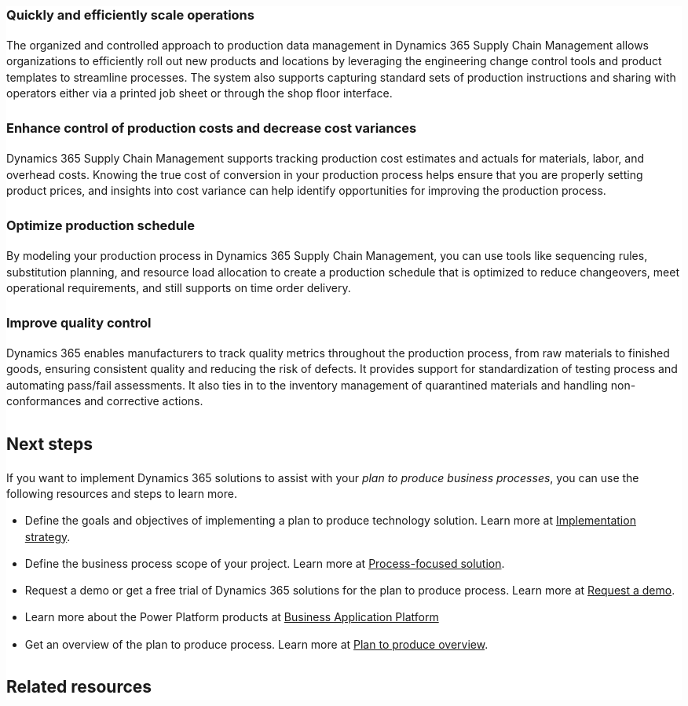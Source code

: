 ### Quickly and efficiently scale operations

The organized and controlled approach to production data management in Dynamics 365 Supply Chain Management allows organizations to efficiently roll out new products and locations by leveraging the engineering change control tools and product templates to streamline processes. The system also supports capturing standard sets of production instructions and sharing with operators either via a printed job sheet or through the shop floor interface.

### Enhance control of production costs and decrease cost variances

Dynamics 365 Supply Chain Management supports tracking production cost estimates and actuals for materials, labor, and overhead costs. Knowing the true cost of conversion in your production process helps ensure that you are properly setting product prices, and insights into cost variance can help identify opportunities for improving the production process.

### Optimize production schedule

By modeling your production process in Dynamics 365 Supply Chain Management, you can use tools like sequencing rules, substitution planning, and resource load allocation to create a production schedule that is optimized to reduce changeovers, meet operational requirements, and still supports on time order delivery.

### Improve quality control

Dynamics 365 enables manufacturers to track quality metrics throughout the production process, from raw materials to finished goods, ensuring consistent quality and reducing the risk of defects. It provides support for standardization of testing process and automating pass/fail assessments. It also ties in to the inventory management of quarantined materials and handling non-conformances and corrective actions.

## Next steps

If you want to implement Dynamics 365 solutions to assist with your *plan to produce business processes*, you can use the following resources and steps to learn more.

- Define the goals and objectives of implementing a plan to produce technology solution. Learn more at [Implementation strategy](../implementation-guide/implementation-strategy.md).

- Define the business process scope of your project. Learn more at [Process-focused solution](../implementation-guide/process-focused-solution.md).

- Request a demo or get a free trial of Dynamics 365 solutions for the plan to produce process. Learn more at [Request a demo](https://dynamics.microsoft.com/dynamics-365-free-trial/).

- Learn more about the Power Platform products at [Business Application Platform](https://powerplatform.microsoft.com/)

- Get an overview of the plan to produce process. Learn more at [Plan to produce overview](plan-to-produce-overview.md).

## Related resources
